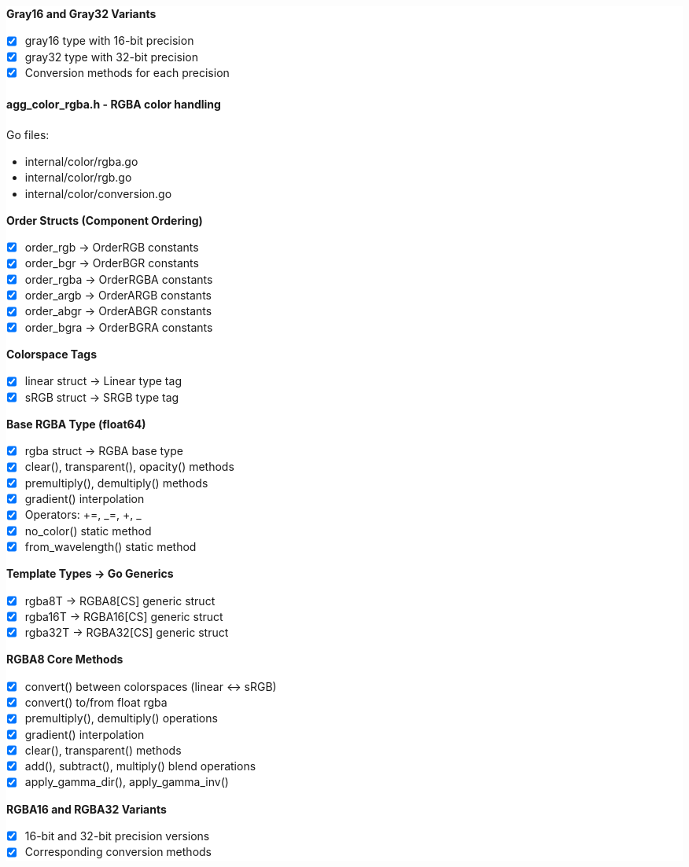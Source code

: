 **Gray16 and Gray32 Variants**

- [x] gray16 type with 16-bit precision
- [x] gray32 type with 32-bit precision
- [x] Conversion methods for each precision

#### agg_color_rgba.h - RGBA color handling

Go files:

- internal/color/rgba.go
- internal/color/rgb.go
- internal/color/conversion.go

**Order Structs (Component Ordering)**

- [x] order_rgb → OrderRGB constants
- [x] order_bgr → OrderBGR constants
- [x] order_rgba → OrderRGBA constants
- [x] order_argb → OrderARGB constants
- [x] order_abgr → OrderABGR constants
- [x] order_bgra → OrderBGRA constants

**Colorspace Tags**

- [x] linear struct → Linear type tag
- [x] sRGB struct → SRGB type tag

**Base RGBA Type (float64)**

- [x] rgba struct → RGBA base type
- [x] clear(), transparent(), opacity() methods
- [x] premultiply(), demultiply() methods
- [x] gradient() interpolation
- [x] Operators: +=, _=, +, _
- [x] no_color() static method
- [x] from_wavelength() static method

**Template Types → Go Generics**

- [x] rgba8T<Colorspace> → RGBA8[CS] generic struct
- [x] rgba16T<Colorspace> → RGBA16[CS] generic struct
- [x] rgba32T<Colorspace> → RGBA32[CS] generic struct

**RGBA8 Core Methods**

- [x] convert() between colorspaces (linear ↔ sRGB)
- [x] convert() to/from float rgba
- [x] premultiply(), demultiply() operations
- [x] gradient() interpolation
- [x] clear(), transparent() methods
- [x] add(), subtract(), multiply() blend operations
- [x] apply_gamma_dir(), apply_gamma_inv()

**RGBA16 and RGBA32 Variants**

- [x] 16-bit and 32-bit precision versions
- [x] Corresponding conversion methods
